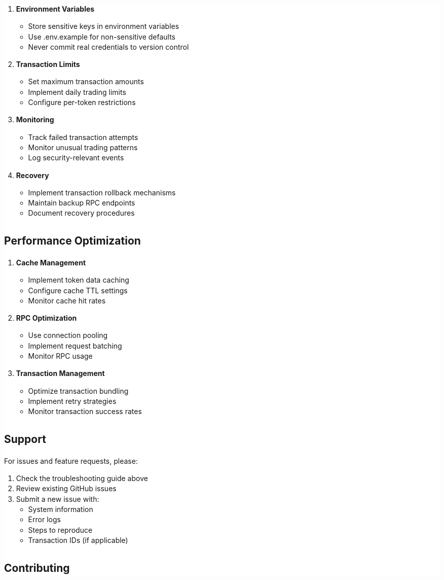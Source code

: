 1. **Environment Variables**

    - Store sensitive keys in environment variables
    - Use .env.example for non-sensitive defaults
    - Never commit real credentials to version control

2. **Transaction Limits**

    - Set maximum transaction amounts
    - Implement daily trading limits
    - Configure per-token restrictions

3. **Monitoring**

    - Track failed transaction attempts
    - Monitor unusual trading patterns
    - Log security-relevant events

4. **Recovery**
    - Implement transaction rollback mechanisms
    - Maintain backup RPC endpoints
    - Document recovery procedures

## Performance Optimization

1. **Cache Management**

    - Implement token data caching
    - Configure cache TTL settings
    - Monitor cache hit rates

2. **RPC Optimization**

    - Use connection pooling
    - Implement request batching
    - Monitor RPC usage

3. **Transaction Management**
    - Optimize transaction bundling
    - Implement retry strategies
    - Monitor transaction success rates

## Support

For issues and feature requests, please:

1. Check the troubleshooting guide above
2. Review existing GitHub issues
3. Submit a new issue with:
    - System information
    - Error logs
    - Steps to reproduce
    - Transaction IDs (if applicable)

## Contributing
